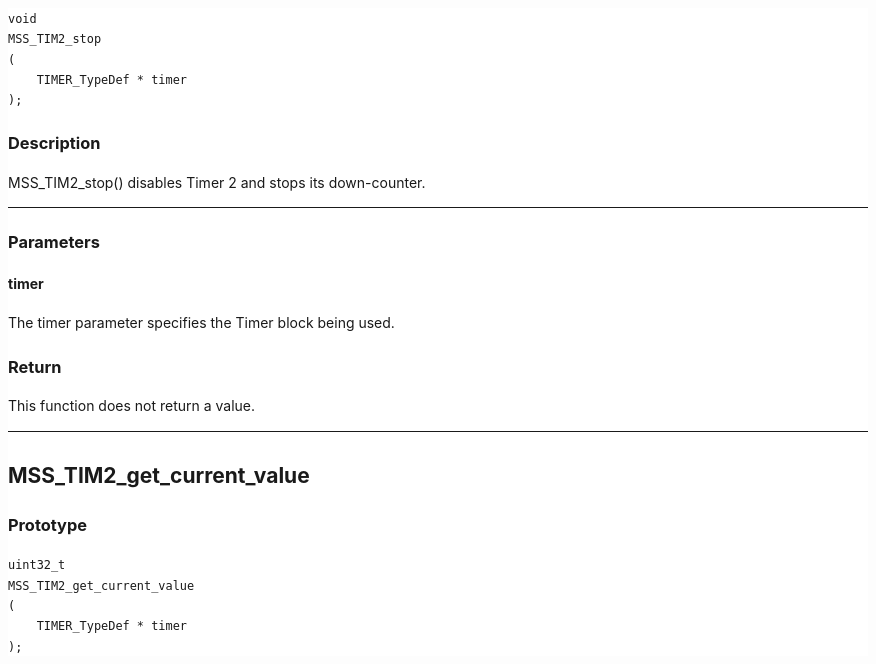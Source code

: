     void
    MSS_TIM2_stop
    (
        TIMER_TypeDef * timer
    );


</div>

<a name="description"></a>
### Description

<div id="Functions$MSS_TIM2_stop$description" data-type="text">

MSS_TIM2_stop() disables Timer 2 and stops its down-counter.

</div>


 --------------------------- 

<a name="parameters"></a>
### Parameters
#### timer
<div id="Functions$MSS_TIM2_stop$description$parameters$timer" data-type="text" data-name="timer">

The timer parameter specifies the Timer block being used.


</div>

<a name="return"></a>
### Return
<div id="Functions$MSS_TIM2_stop$description$return" data-type="text">

This function does not return a value.


</div>


 -------------------------------- 
<a name="msstim2getcurrentvalue"></a>
## MSS_TIM2_get_current_value
<a name="prototype"></a>
### Prototype 

<div id="Functions$MSS_TIM2_get_current_value$prototype" data-type="code">

    uint32_t
    MSS_TIM2_get_current_value
    (
        TIMER_TypeDef * timer
    );

